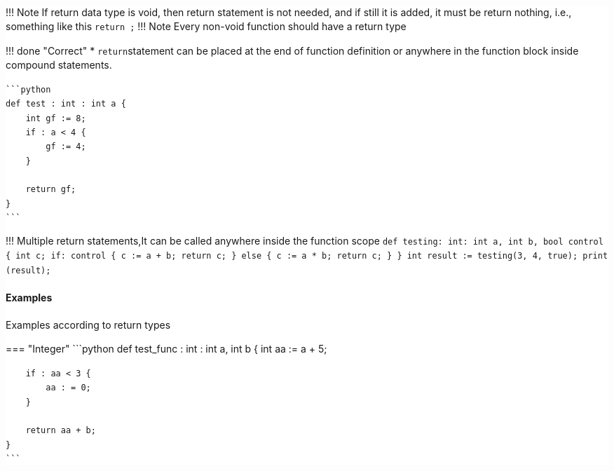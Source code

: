 !!! Note
    If return data type is void, then return statement is not needed, and if still it is added, it must be return nothing, i.e., something like this `return ;`
!!! Note
    Every non-void function should have a return type

!!! done "Correct"
    * `return`statement can be placed at the end of function definition or anywhere in the function block inside compound statements.

    ```python
    def test : int : int a {
        int gf := 8;
        if : a < 4 {
            gf := 4;
        }

        return gf;
    }
    ```
!!! Multiple return statements,It can be called anywhere inside the function scope
    ```
    def testing: int: int a, int b, bool control {
    int c;
    if: control {
        c := a + b;
        return c;
    }
    else {
        c := a * b;
        return c;
    }
}
    int result := testing(3, 4, true);
    print(result);
    ```


#### Examples

Examples according to return types

=== "Integer"
    ```python
    def test_func : int : int a, int b {
        int aa := a + 5;

        if : aa < 3 {
            aa : = 0;
        }

        return aa + b;
    }
    ```
